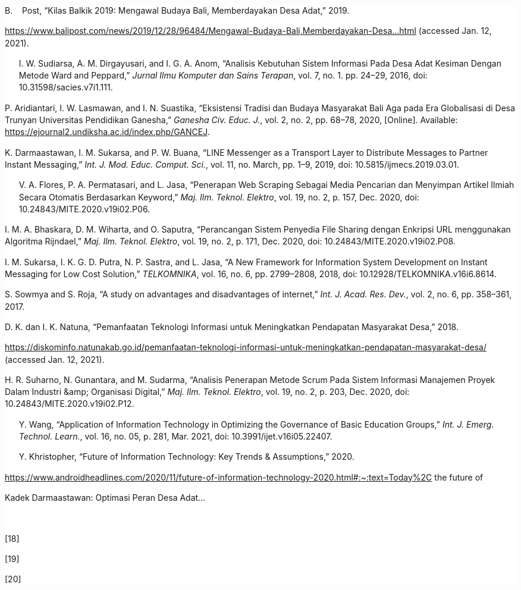 <p><span class="font4">B. &nbsp;&nbsp;&nbsp;Post, “Kilas Balkik 2019: Mengawal Budaya Bali, Memberdayakan Desa Adat,” 2019.</span></p></li></ul>
<p><a href="https://www.balipost.com/news/2019/12/28/96484/Mengawal-Budaya-Bali,Memberdayakan-Desa...html"><span class="font4">https://www.balipost.com/news/2019/12/28/96484/Mengawal-Budaya-Bali,Memberdayakan-Desa...html</span></a><span class="font4"> (accessed Jan. 12, 2021).</span></p>
<ul style="list-style:none;"><li>
<p><span class="font4">I. W. Sudiarsa, A. M. Dirgayusari, and I. G. A. Anom, “Analisis Kebutuhan Sistem Informasi Pada Desa Adat Kesiman Dengan Metode Ward and Peppard,” </span><span class="font4" style="font-style:italic;">Jurnal Ilmu Komputer dan Sains Terapan</span><span class="font4">, vol. 7, no. 1. pp. 24–29, 2016, doi: 10.31598/sacies.v7i1.111.</span></p></li></ul>
<p><span class="font4">P. Aridiantari, I. W. Lasmawan, and I. N. Suastika, “Eksistensi Tradisi dan Budaya Masyarakat Bali Aga pada Era Globalisasi di Desa Trunyan Universitas Pendidikan Ganesha,” </span><span class="font4" style="font-style:italic;">Ganesha Civ. Educ. J.</span><span class="font4">, vol. 2, no. 2, pp. 68–78, 2020, [Online]. Available: </span><a href="https://ejournal2.undiksha.ac.id/index.php/GANCEJ"><span class="font4">https://ejournal2.undiksha.ac.id/index.php/GANCEJ</span></a><span class="font4">.</span></p>
<p><span class="font4">K. Darmaastawan, I. M. Sukarsa, and P. W. Buana, “LINE Messenger as a Transport Layer to Distribute Messages to Partner Instant Messaging,” </span><span class="font4" style="font-style:italic;">Int. J. Mod. Educ. Comput. Sci.</span><span class="font4">, vol. 11, no. March, pp. 1–9, 2019, doi: 10.5815/ijmecs.2019.03.01.</span></p>
<ul style="list-style:none;"><li>
<p><span class="font4">V. A. Flores, P. A. Permatasari, and L. Jasa, “Penerapan Web Scraping Sebagai Media Pencarian dan Menyimpan Artikel Ilmiah Secara Otomatis Berdasarkan Keyword,” </span><span class="font4" style="font-style:italic;">Maj. Ilm. Teknol. Elektro</span><span class="font4">, vol. 19, no. 2, p. 157, Dec. 2020, doi: 10.24843/MITE.2020.v19i02.P06.</span></p></li></ul>
<p><span class="font4">I. M. A. Bhaskara, D. M. Wiharta, and O. Saputra, “Perancangan Sistem Penyedia File Sharing dengan Enkripsi URL menggunakan Algoritma Rijndael,” </span><span class="font4" style="font-style:italic;">Maj. Ilm. Teknol. Elektro</span><span class="font4">, vol. 19, no. 2, p. 171, Dec. 2020, doi: 10.24843/MITE.2020.v19i02.P08.</span></p>
<p><span class="font4">I. M. Sukarsa, I. K. G. D. Putra, N. P. Sastra, and L. Jasa, “A New Framework for Information System Development on Instant Messaging for Low Cost Solution,” </span><span class="font4" style="font-style:italic;">TELKOMNIKA</span><span class="font4">, vol. 16, no. 6, pp. 2799–2808, 2018, doi: 10.12928/TELKOMNIKA.v16i6.8614.</span></p>
<p><span class="font4">S. Sowmya and S. Roja, “A study on advantages and disadvantages of internet,” </span><span class="font4" style="font-style:italic;">Int. J. Acad. Res. Dev.</span><span class="font4">, vol. 2, no. 6, pp. 358–361, 2017.</span></p>
<p><span class="font4">D. K. dan I. K. Natuna, “Pemanfaatan Teknologi Informasi untuk Meningkatkan Pendapatan Masyarakat Desa,” 2018.</span></p>
<p><a href="https://diskominfo.natunakab.go.id/pemanfaatan-teknologi-informasi-untuk-meningkatkan-pendapatan-masyarakat-desa/"><span class="font4">https://diskominfo.natunakab.go.id/pemanfaatan-teknologi-informasi-untuk-meningkatkan-pendapatan-masyarakat-desa/</span></a><span class="font4"> (accessed Jan. 12, 2021).</span></p>
<p><span class="font4">H. R. Suharno, N. Gunantara, and M. Sudarma, “Analisis Penerapan Metode Scrum Pada Sistem Informasi Manajemen Proyek Dalam Industri &amp;amp; Organisasi Digital,” </span><span class="font4" style="font-style:italic;">Maj. Ilm. Teknol. Elektro</span><span class="font4">, vol. 19, no. 2, p. 203, Dec. 2020, doi: 10.24843/MITE.2020.v19i02.P12.</span></p>
<ul style="list-style:none;"><li>
<p><span class="font4">Y. Wang, “Application of Information Technology in Optimizing the Governance of Basic Education Groups,” </span><span class="font4" style="font-style:italic;">Int. J. Emerg. Technol. Learn.</span><span class="font4">, vol. 16, no. 05, p. 281, Mar. 2021, doi: 10.3991/ijet.v16i05.22407.</span></p></li>
<li>
<p><span class="font4">Y. Khristopher, “Future of Information Technology: Key Trends &amp;&nbsp;Assumptions,” 2020.</span></p></li></ul>
<p><a href="https://www.androidheadlines.com/2020/11/future-of-information-technology-2020.html%23:~:text=Today%2C"><span class="font4">https://www.androidheadlines.com/2020/11/future-of-information-technology-2020.html#:~:text=Today%2C</span></a><span class="font4"> the future of</span></p>
<div>
<p><span class="font6">Kadek Darmaastawan: Optimasi Peran Desa Adat…</span></p>
</div><br clear="all">
<div>
<p><span class="font4">[18]</span></p>
<p><span class="font4">[19]</span></p>
<p><span class="font4">[20]</span></p>